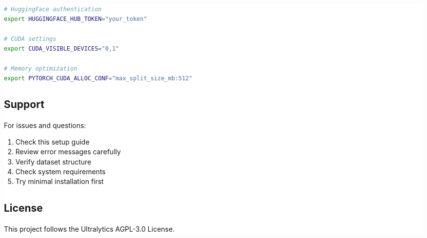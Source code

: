```bash
# HuggingFace authentication
export HUGGINGFACE_HUB_TOKEN="your_token"

# CUDA settings
export CUDA_VISIBLE_DEVICES="0,1"

# Memory optimization
export PYTORCH_CUDA_ALLOC_CONF="max_split_size_mb:512"
```

## Support

For issues and questions:
1. Check this setup guide
2. Review error messages carefully
3. Verify dataset structure
4. Check system requirements
5. Try minimal installation first

## License

This project follows the Ultralytics AGPL-3.0 License.